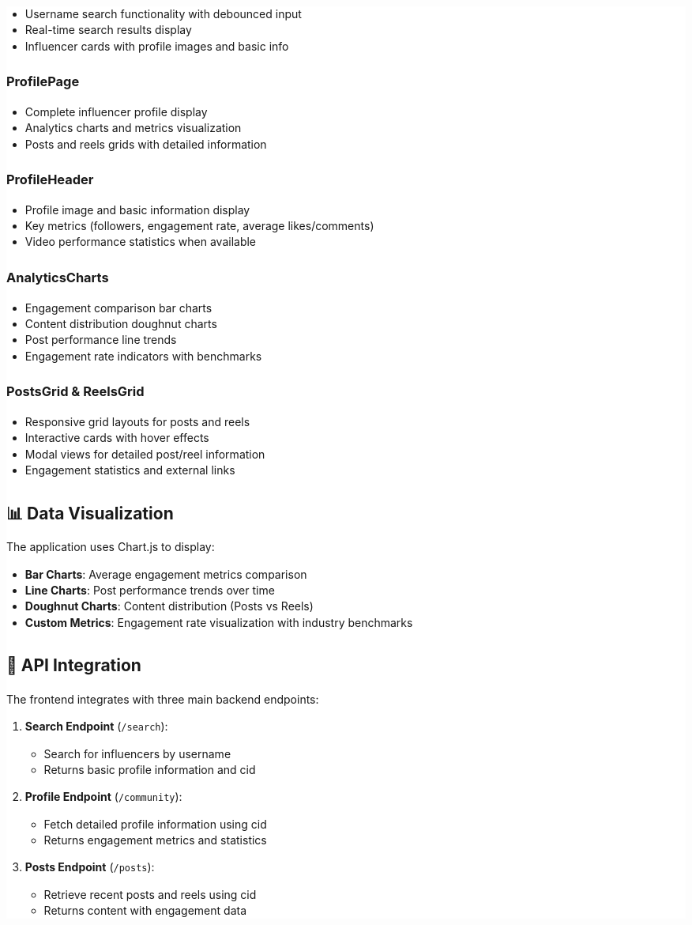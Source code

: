- Username search functionality with debounced input
- Real-time search results display
- Influencer cards with profile images and basic info

### ProfilePage

- Complete influencer profile display
- Analytics charts and metrics visualization
- Posts and reels grids with detailed information

### ProfileHeader

- Profile image and basic information display
- Key metrics (followers, engagement rate, average likes/comments)
- Video performance statistics when available

### AnalyticsCharts

- Engagement comparison bar charts
- Content distribution doughnut charts
- Post performance line trends
- Engagement rate indicators with benchmarks

### PostsGrid & ReelsGrid

- Responsive grid layouts for posts and reels
- Interactive cards with hover effects
- Modal views for detailed post/reel information
- Engagement statistics and external links

## 📊 Data Visualization

The application uses Chart.js to display:

- **Bar Charts**: Average engagement metrics comparison
- **Line Charts**: Post performance trends over time
- **Doughnut Charts**: Content distribution (Posts vs Reels)
- **Custom Metrics**: Engagement rate visualization with industry benchmarks

## 🔄 API Integration

The frontend integrates with three main backend endpoints:

1. **Search Endpoint** (`/search`):

   - Search for influencers by username
   - Returns basic profile information and cid

2. **Profile Endpoint** (`/community`):

   - Fetch detailed profile information using cid
   - Returns engagement metrics and statistics

3. **Posts Endpoint** (`/posts`):
   - Retrieve recent posts and reels using cid
   - Returns content with engagement data
